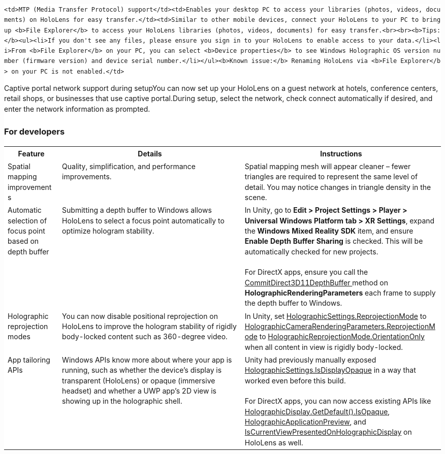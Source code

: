     <td>MTP (Media Transfer Protocol) support</td><td>Enables your desktop PC to access your libraries (photos, videos, documents) on HoloLens for easy transfer.</td><td>Similar to other mobile devices, connect your HoloLens to your PC to bring up <b>File Explorer</b> to access your HoloLens libraries (photos, videos, documents) for easy transfer.<br><br><b>Tips:</b><ul><li>If you don't see any files, please ensure you sign in to your HoloLens to enable access to your data.</li><li>From <b>File Explorer</b> on your PC, you can select <b>Device properties</b> to see Windows Holographic OS version number (firmware version) and device serial number.</li></ul><b>Known issue:</b> Renaming HoloLens via <b>File Explorer</b> on your PC is not enabled.</td>
  </tr>
  <tr>
    <td>Captive portal network support during setup</td><td>You can now set up your HoloLens on a guest network at hotels, conference centers, retail shops, or businesses that use captive portal.</td><td>During setup, select the network, check connect automatically if desired, and enter the network information as prompted.</td>
  </tr>
</table>

### For developers

<table>
  <tr>
    <th>Feature</th><th>Details</th><th>Instructions</th>
  </tr>
  <tr>
    <td>Spatial mapping improvements</td><td>Quality, simplification, and performance improvements.</td><td>Spatial mapping mesh will appear cleaner – fewer triangles are required to represent the same level of detail. You may notice changes in triangle density in the scene.</td>
  </tr>
  <tr>
    <td>Automatic selection of focus point based on depth buffer</td><td>Submitting a depth buffer to Windows allows HoloLens to select a focus point automatically to optimize hologram stability.</td><td>In Unity, go to <b>Edit > Project Settings > Player > Universal Windows Platform tab > XR Settings</b>, expand the <b>Windows Mixed Reality SDK</b> item, and ensure <b>Enable Depth Buffer Sharing</b> is checked. This will be automatically checked for new projects.<br><br>For DirectX apps, ensure you call the <a href="https://docs.microsoft.com/en-us/uwp/api/windows.graphics.holographic.holographiccamerarenderingparameters.commitdirect3d11depthbuffer">CommitDirect3D11DepthBuffer </a> method on <b>HolographicRenderingParameters</b> each frame to supply the depth buffer to Windows.
</td>
  </tr>
  <tr>
    <td>Holographic reprojection modes</td><td>You can now disable positional reprojection on HoloLens to improve the hologram stability of rigidly body-locked content such as 360-degree video.</td><td>In Unity, set <a href="https://docs.unity3d.com/ScriptReference/XR.WSA.HolographicSettings.ReprojectionMode.html">HolographicSettings.ReprojectionMode</a> to <a href="https://docs.unity3d.com/ScriptReference/XR.WSA.HolographicSettings.HolographicReprojectionMode.html>HolographicReprojectionMode.OrientationOnly</a> when all content in view is rigidly body-locked.<br><br>For DirectX apps, set <a href="https://docs.microsoft.com/en-us/uwp/api/windows.graphics.holographic.holographiccamerarenderingparameters.reprojectionmode"> HolographicCameraRenderingParameters.ReprojectionMode</a> to <a href="https://docs.microsoft.com/en-us/uwp/api/windows.graphics.holographic.holographicreprojectionmode">HolographicReprojectionMode.OrientationOnly</a> when all content in view is rigidly body-locked.</td>
  </tr>
  <tr>
    <td>App tailoring APIs</td><td>Windows APIs know more about where your app is running, such as whether the device’s display is transparent (HoloLens) or opaque (immersive headset) and whether a UWP app’s 2D view is showing up in the holographic shell.</td><td>Unity had previously manually exposed <a href="https://docs.unity3d.com/ScriptReference/XR.WSA.HolographicSettings.IsDisplayOpaque.html">HolographicSettings.IsDisplayOpaque</a> in a way that worked even before this build.<br><br>For DirectX apps, you can now access existing APIs like <a href="https://docs.microsoft.com/en-us/uwp/api/windows.graphics.holographic.holographicdisplay.isopaque">HolographicDisplay.GetDefault().IsOpaque</a>, <a href="https://docs.microsoft.com/en-us/uwp/api/windows.applicationmodel.preview.holographic.holographicapplicationpreview.iscurrentviewpresentedonholographicdisplay">HolographicApplicationPreview</a>, and <a href="https://docs.microsoft.com/en-us/uwp/api/windows.applicationmodel.preview.holographic.holographicapplicationpreview.iscurrentviewpresentedonholographicdisplay">IsCurrentViewPresentedOnHolographicDisplay</a> on HoloLens as well.